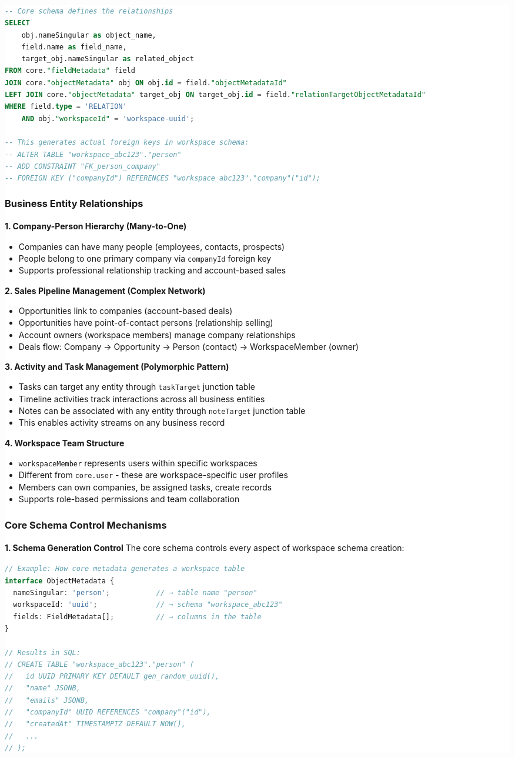 ```sql
-- Core schema defines the relationships
SELECT 
    obj.nameSingular as object_name,
    field.name as field_name,
    target_obj.nameSingular as related_object
FROM core."fieldMetadata" field
JOIN core."objectMetadata" obj ON obj.id = field."objectMetadataId"  
LEFT JOIN core."objectMetadata" target_obj ON target_obj.id = field."relationTargetObjectMetadataId"
WHERE field.type = 'RELATION'
    AND obj."workspaceId" = 'workspace-uuid';

-- This generates actual foreign keys in workspace schema:
-- ALTER TABLE "workspace_abc123"."person" 
-- ADD CONSTRAINT "FK_person_company" 
-- FOREIGN KEY ("companyId") REFERENCES "workspace_abc123"."company"("id");
```

### Business Entity Relationships

**1. Company-Person Hierarchy (Many-to-One)**
- Companies can have many people (employees, contacts, prospects)
- People belong to one primary company via `companyId` foreign key
- Supports professional relationship tracking and account-based sales

**2. Sales Pipeline Management (Complex Network)**
- Opportunities link to companies (account-based deals)
- Opportunities have point-of-contact persons (relationship selling)
- Account owners (workspace members) manage company relationships
- Deals flow: Company → Opportunity → Person (contact) → WorkspaceMember (owner)

**3. Activity and Task Management (Polymorphic Pattern)**
- Tasks can target any entity through `taskTarget` junction table
- Timeline activities track interactions across all business entities
- Notes can be associated with any entity through `noteTarget` junction table
- This enables activity streams on any business record

**4. Workspace Team Structure**
- `workspaceMember` represents users within specific workspaces
- Different from `core.user` - these are workspace-specific user profiles
- Members can own companies, be assigned tasks, create records
- Supports role-based permissions and team collaboration

### Core Schema Control Mechanisms

**1. Schema Generation Control**
The core schema controls every aspect of workspace schema creation:

```typescript
// Example: How core metadata generates a workspace table
interface ObjectMetadata {
  nameSingular: 'person';           // → table name "person"
  workspaceId: 'uuid';              // → schema "workspace_abc123"  
  fields: FieldMetadata[];          // → columns in the table
}

// Results in SQL:
// CREATE TABLE "workspace_abc123"."person" (
//   id UUID PRIMARY KEY DEFAULT gen_random_uuid(),
//   "name" JSONB,
//   "emails" JSONB,
//   "companyId" UUID REFERENCES "company"("id"),
//   "createdAt" TIMESTAMPTZ DEFAULT NOW(),
//   ...
// );
```